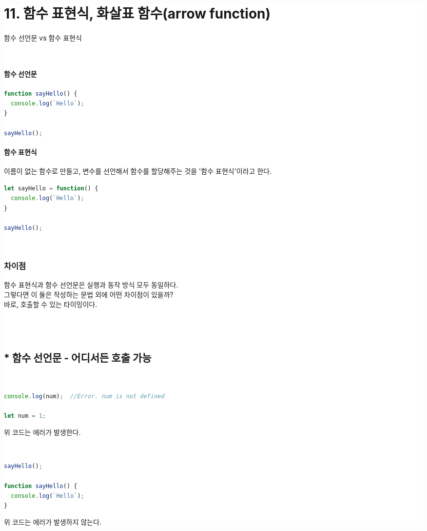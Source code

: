 # 11. 함수 표현식, 화살표 함수(arrow function)

함수 선언문 vs 함수 표현식

<br />

#### 함수 선언문

```javascript
function sayHello() {
  console.log(`Hello`);
}

sayHello();
```

#### 함수 표현식

이름이 없는 함수로 만들고, 변수를 선언해서 함수를 할당해주는 것을 '함수 표현식'이라고 한다.

```javascript
let sayHello = function() {
  console.log(`Hello`);
}

sayHello();
```

<br />

### 차이점

함수 표현식과 함수 선언문은 실행과 동작 방식 모두 동일하다. <br />
그렇다면 이 둘은 작성하는 문법 외에 어떤 차이점이 있을까? <br />
바로, 호출할 수 있는 타이밍이다.

<br />
<br />

## * 함수 선언문 - 어디서든 호출 가능

<br />

```javascript
console.log(num);  //Error. num is not defined

let num = 1;
```
위 코드는 에러가 발생한다.

<br />

```javascript
sayHello(); 

function sayHello() {
  console.log(`Hello`);
}
```
위 코드는 에러가 발생하지 않는다.
